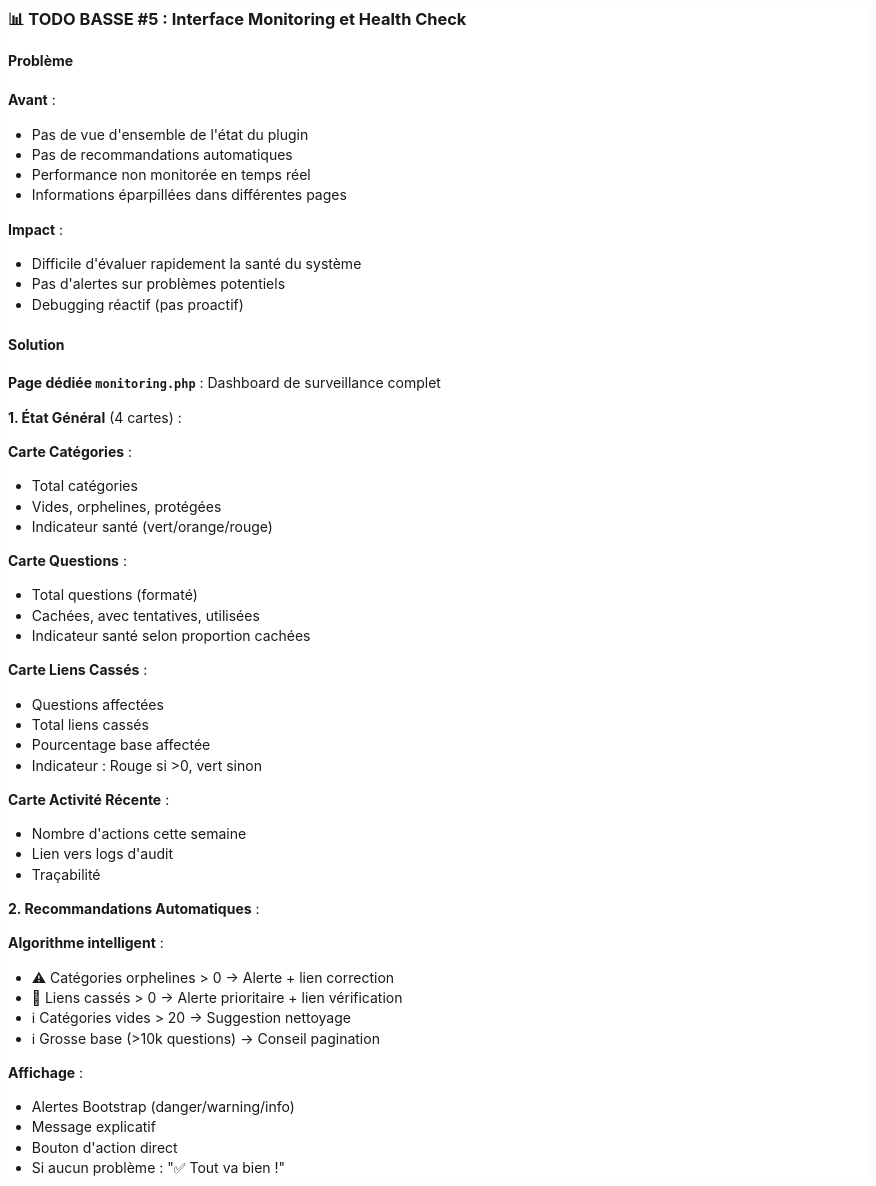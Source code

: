 ### 📊 TODO BASSE #5 : Interface Monitoring et Health Check

#### Problème

**Avant** :
- Pas de vue d'ensemble de l'état du plugin
- Pas de recommandations automatiques
- Performance non monitorée en temps réel
- Informations éparpillées dans différentes pages

**Impact** :
- Difficile d'évaluer rapidement la santé du système
- Pas d'alertes sur problèmes potentiels
- Debugging réactif (pas proactif)

#### Solution

**Page dédiée `monitoring.php`** : Dashboard de surveillance complet

**1. État Général** (4 cartes) :

**Carte Catégories** :
- Total catégories
- Vides, orphelines, protégées
- Indicateur santé (vert/orange/rouge)

**Carte Questions** :
- Total questions (formaté)
- Cachées, avec tentatives, utilisées
- Indicateur santé selon proportion cachées

**Carte Liens Cassés** :
- Questions affectées
- Total liens cassés
- Pourcentage base affectée
- Indicateur : Rouge si >0, vert sinon

**Carte Activité Récente** :
- Nombre d'actions cette semaine
- Lien vers logs d'audit
- Traçabilité

**2. Recommandations Automatiques** :

**Algorithme intelligent** :
- ⚠️ Catégories orphelines > 0 → Alerte + lien correction
- 🔴 Liens cassés > 0 → Alerte prioritaire + lien vérification
- ℹ️ Catégories vides > 20 → Suggestion nettoyage
- ℹ️ Grosse base (>10k questions) → Conseil pagination

**Affichage** :
- Alertes Bootstrap (danger/warning/info)
- Message explicatif
- Bouton d'action direct
- Si aucun problème : "✅ Tout va bien !"
